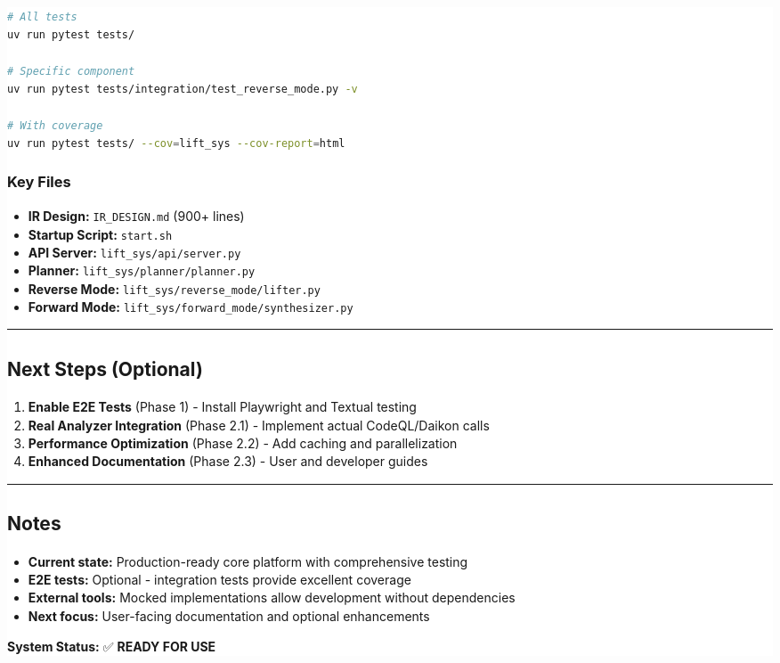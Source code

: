 ```bash
# All tests
uv run pytest tests/

# Specific component
uv run pytest tests/integration/test_reverse_mode.py -v

# With coverage
uv run pytest tests/ --cov=lift_sys --cov-report=html
```

### Key Files

- **IR Design:** `IR_DESIGN.md` (900+ lines)
- **Startup Script:** `start.sh`
- **API Server:** `lift_sys/api/server.py`
- **Planner:** `lift_sys/planner/planner.py`
- **Reverse Mode:** `lift_sys/reverse_mode/lifter.py`
- **Forward Mode:** `lift_sys/forward_mode/synthesizer.py`

---

## Next Steps (Optional)

1. **Enable E2E Tests** (Phase 1) - Install Playwright and Textual testing
2. **Real Analyzer Integration** (Phase 2.1) - Implement actual CodeQL/Daikon calls
3. **Performance Optimization** (Phase 2.2) - Add caching and parallelization
4. **Enhanced Documentation** (Phase 2.3) - User and developer guides

---

## Notes

- **Current state:** Production-ready core platform with comprehensive testing
- **E2E tests:** Optional - integration tests provide excellent coverage
- **External tools:** Mocked implementations allow development without dependencies
- **Next focus:** User-facing documentation and optional enhancements

**System Status:** ✅ **READY FOR USE**
